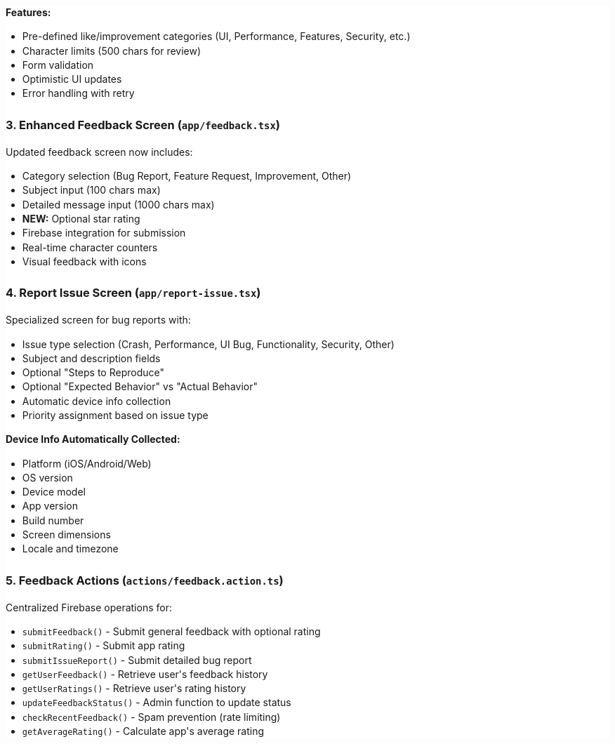 **Features:**

- Pre-defined like/improvement categories (UI, Performance, Features, Security,
  etc.)
- Character limits (500 chars for review)
- Form validation
- Optimistic UI updates
- Error handling with retry

### 3. **Enhanced Feedback Screen** (`app/feedback.tsx`)

Updated feedback screen now includes:

- Category selection (Bug Report, Feature Request, Improvement, Other)
- Subject input (100 chars max)
- Detailed message input (1000 chars max)
- **NEW:** Optional star rating
- Firebase integration for submission
- Real-time character counters
- Visual feedback with icons

### 4. **Report Issue Screen** (`app/report-issue.tsx`)

Specialized screen for bug reports with:

- Issue type selection (Crash, Performance, UI Bug, Functionality, Security,
  Other)
- Subject and description fields
- Optional "Steps to Reproduce"
- Optional "Expected Behavior" vs "Actual Behavior"
- Automatic device info collection
- Priority assignment based on issue type

**Device Info Automatically Collected:**

- Platform (iOS/Android/Web)
- OS version
- Device model
- App version
- Build number
- Screen dimensions
- Locale and timezone

### 5. **Feedback Actions** (`actions/feedback.action.ts`)

Centralized Firebase operations for:

- `submitFeedback()` - Submit general feedback with optional rating
- `submitRating()` - Submit app rating
- `submitIssueReport()` - Submit detailed bug report
- `getUserFeedback()` - Retrieve user's feedback history
- `getUserRatings()` - Retrieve user's rating history
- `updateFeedbackStatus()` - Admin function to update status
- `checkRecentFeedback()` - Spam prevention (rate limiting)
- `getAverageRating()` - Calculate app's average rating
